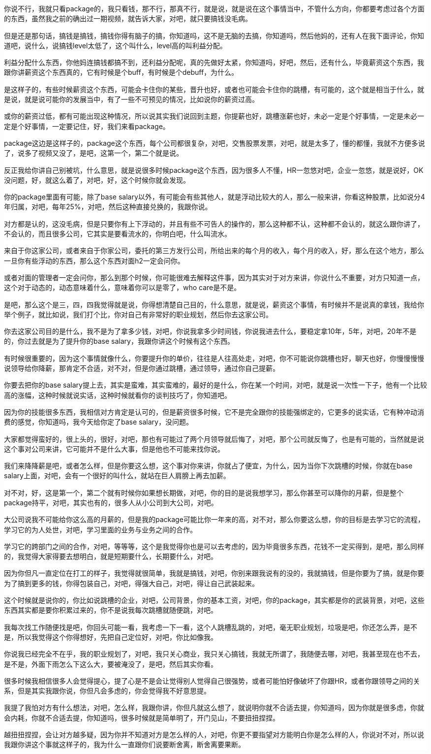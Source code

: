 你说不行，我就只看package的，我只看钱，那不行，那真不行，就是说，就是说在这个事情当中，不管什么方向，你都要考虑过各个方面的东西，虽然我之前的确出过一期视频，就告诉大家，对吧，就只要搞钱没毛病。

但是还是那句话，搞钱是搞钱，搞钱你得有脑子的搞，你知道吗，这不是无脑的去搞，你知道吗，然后他妈的，还有人在我下面评论，你知道吧，说什么，说搞钱level太低了，这个叫什么，level高的叫利益分配。

利益分配什么东西，你他妈连搞钱都搞不到，还利益分配呢，真的先做好太紧，你知道吗，好吧，然后，还有什么，毕竟薪资这个东西，我跟你讲薪资这个东西真的，它有时候是个buff，有时候是个debuff，为什么。

是这样子的，有些时候薪资这个东西，可能会卡住你的某些，晋升也好，或者也可能会卡住你的跳槽，有可能的，这个就是相当于什么，就是说，就是说可能你的发展当中，有了一些不可预见的情况，比如说你的薪资过高。

或你的薪资过低，都有可能出现这种情况，所以说其实我们说回到主题，你提薪也好，跳槽涨薪也好，未必一定是个好事情，一定是未必一定是个好事情，一定要记住，好，我们来看package。

package这边是这样子的，package这个东西，每个公司都很复杂，对吧，交售股票发票，对吧，就是太多了，懂的都懂，我就不方便多说了，说多了视频又没了，是吧，这第一个，第二个就是说。

反正我给你讲自己别被坑，什么意思，就是说很多时候package这个东西，因为很多人不懂，HR一忽悠对吧，企业一忽悠，就是说好，OK没问题，好，就这么着了，对吧，好，这个时候你就会发现。

你的package里面有可能，除了base salary以外，有可能会有些其他人，就是浮动比较大的人，那么一般来讲，你看这种股票，比如说分4年归属，对吧，每年25%，对吧，然后这种直接兑换的，我跟你说。

对方都是认的，这没毛病，但是只要你有上下浮动的，并且有些不可告人的操作的，那么这种都不认，这种都不会认的，就这么跟你讲了，不会认的，而且很多公司，它其实是要看流水的，你明白吧，什么叫流水。

来自于你这家公司，或者来自于你家公司，委托的第三方发行公司，所给出来的每个月的收入，每个月的收入，好，那么在这个地方，那么一旦你有些浮动的东西，那么这个东西对面h2一定会问你。

或者对面的管理者一定会问你，那么到那个时候，你可能很难去解释这件事，因为其实对于对方来讲，你说什么不重要，对方只知道一点，这个对于动态的，动态意味着什么，意味着你可以是零了，who care是不是。

是吧，那么这个是三，四，四我觉得就是说，你得想清楚自己目的，什么意思，就是说，薪资这个事情，有时候并不是说真的拿钱，我给你举个例子，就比如说，我们打个比，你对自己有非常好的职业规划，然后你去这家公司。

你去这家公司目的是什么，我不是为了拿多少钱，对吧，你说我拿多少时间钱，你说我进去什么，要稳定拿10年，5年，对吧，20年不是的，你过去就是为了提升你的base salary，我跟你讲这个时候有这个东西。

有时候很重要的，因为这个事情就像什么，你要提升你的单价，往往是人往高处走，对吧，你不可能说你跳槽也好，聊天也好，你慢慢慢慢说领导给你降薪，那肯定不合适，对不对，但是你通过跳槽，通过领导，通过你自己提薪。

你要去把你的base salary提上去，其实是蛮难，其实蛮难的，最好的是什么，你在某一个时间，对吧，就是说一次性一下子，他有一个比较高的涨幅，这种时候就说实话，这种时候就看你的谈判技巧了，你知道吧。

因为你的技能很多东西，我相信对方肯定是认可的，但是薪资很多时候，它不是完全跟你的技能强绑定的，它更多的说实话，它有种冲动消费的感觉，你知道吗，我今天给你定了base salary，没问题。

大家都觉得蛮好的，很上头的，很好，对吧，那也有可能过了两个月领导就后悔了，对吧，那个公司就反悔了，也是有可能的，当然就是说这个事对公司来讲，它可能并不是什么大事，但是他也不可能来找你说。

我们来降降薪是吧，或者怎么样，但是你要这么想，这个事对你来讲，你就占了便宜，为什么，因为当你下次跳槽的时候，你就在base salary上面，对吧，会有一个很好的叫什么，就站在巨人肩膀上再去加薪。

对不对，好，这是第一个，第二个就有时候你如果想长期做，对吧，你的目的是说我想学习，那么你甚至可以降你的月薪，但是整个package持平，对吧，其实也有的，很多人从小公司到大公司，对吧。

大公司说我不可能给你这么高的月薪的，但是我的package可能比你一年来的高，对不对，那么你要这么想，你的目标是去学习它的流程，学习它的为人处世，对吧，学习里面的业务与业务之间的合作。

学习它的跨部门之间的合作，对吧，等等等，这个是我觉得你也是可以去考虑的，因为毕竟很多东西，花钱不一定买得到，是吧，那么同样的，我觉得大家得要去想明白，就是短期要什么，长期要什么，对吧。

因为你但凡一直定位在打工的样子，我觉得就很简单，我就是搞钱，对吧，你别来跟我说有的没的，我就搞钱，但是你要为了搞，就是你要为了搞到更多的钱，你得包装自己，对吧，得强大自己，对吧，得让自己武装起来。

这个时候就是说你的，你比如说跳槽的企业，对吧，公司背景，你的基本工资，对吧，你的package，其实都是你的武装背景，对吧，这些东西其实都是要你积累过来的，你不是说我每次跳槽就随便跳，对吧。

我每次找工作随便找是吧，你回头可能一看，我考虑一下一看，这个人跳槽乱跳的，对吧，毫无职业规划，垃圾是吧，你还怎么弄，是不是，所以我觉得这个你得想好，先把自己定位好，对吧，你比如像我。

你说我已经完全不在乎，我的职业规划了，对吧，我只关心商业，我只关心搞钱，我就无所谓了，我随便去哪，对吧，我甚至现在也不去，是不是，外面下雨怎么下这么大，要被淹没了，是吧，然后其实你看。

很多时候我相信很多人会觉得提心，提了心是不是会让觉得别人觉得自己很强势，或者可能怕好像破坏了你跟HR，或者你跟领导之间的关系，但是其实我跟你说，你但凡会多虑的，你会觉得我不好意思提。

我提了我怕对方有什么想法，对吧，怎么样，我跟你讲，你但凡就这么想了，就说明你就不合适去提，你知道吗，因为你就是很多虑，你就会内耗，你就不合适去提，你知道吗，很多时候就是简单明了，开门见山，不要扭扭捏捏。

越扭扭捏捏，会让对方越多疑，因为你并不知道对方是怎么样的人，对吧，你更不要指望对方能明白你是怎么样的人，你说对不对，所以说我跟你讲这个事就这样子的，我为什么一直跟你们说要断舍离，断舍离要果断。
